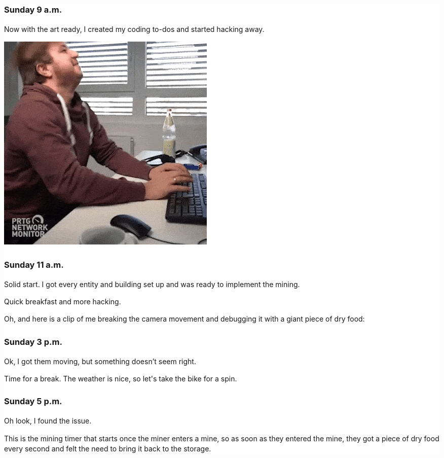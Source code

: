 ### Sunday 9 a.m.

Now with the art ready, I created my coding to-dos and started hacking away.

![coding-ezgif.com-cut.gif](./coding-ezgif.com-cut.gif)

### Sunday 11 a.m.

Solid start. I got every entity and building set up and was ready to implement the mining.

Quick breakfast and more hacking.

Oh, and here is a clip of me breaking the camera movement and debugging it with a giant piece of dry food:

![cam-0.mp4](./cam-0.mp4)

### Sunday 3 p.m.

Ok, I got them moving, but something doesn’t seem right.

![mining_0.mp4](./mining_0.mp4)

Time for a break. The weather is nice, so let's take the bike for a spin.

### Sunday 5 p.m.

Oh look, I found the issue.

![mining_0_fix.mp4](./mining_0_fix.mp4)

This is the mining timer that starts once the miner enters a mine, so as soon as they entered the mine, they got a piece of dry food every second and felt the need to bring it back to the storage.
